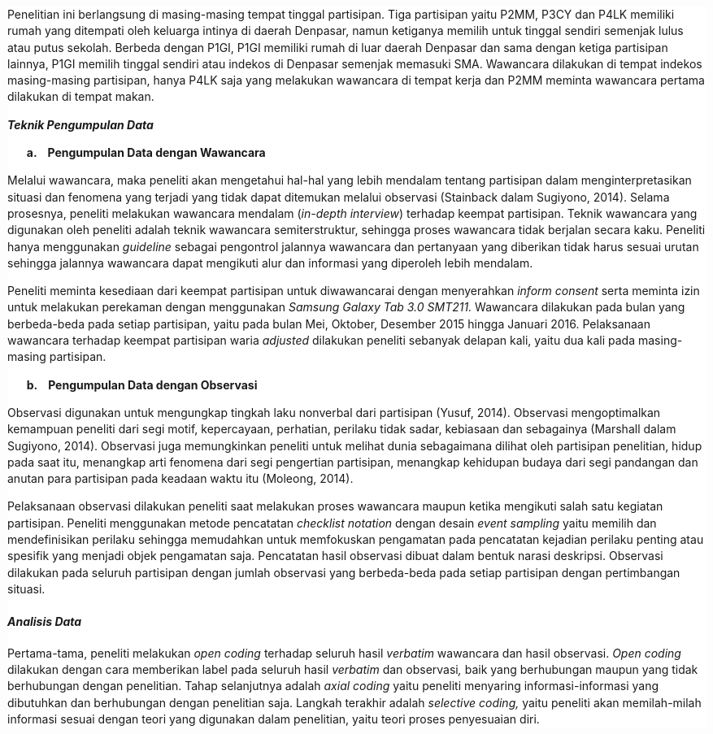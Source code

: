 <p><span class="font4">Penelitian ini berlangsung di masing-masing tempat tinggal partisipan. Tiga partisipan yaitu P2MM, P3CY dan P4LK memiliki rumah yang ditempati oleh keluarga intinya di daerah Denpasar, namun ketiganya memilih untuk tinggal sendiri semenjak lulus atau putus sekolah. Berbeda dengan P1GI, P1GI memiliki rumah di luar daerah Denpasar dan sama dengan ketiga partisipan lainnya, P1GI memilih tinggal sendiri atau indekos di Denpasar semenjak memasuki SMA. Wawancara dilakukan di tempat indekos masing-masing partisipan, hanya P4LK saja yang melakukan wawancara di tempat kerja dan P2MM meminta wawancara pertama dilakukan di tempat makan.</span></p>
<p><span class="font4" style="font-weight:bold;font-style:italic;">Teknik Pengumpulan Data</span></p>
<ul style="list-style:none;"><li>
<p><span class="font4" style="font-weight:bold;">a. &nbsp;&nbsp;&nbsp;Pengumpulan Data dengan Wawancara</span></p></li></ul>
<p><span class="font4">Melalui wawancara, maka peneliti akan mengetahui hal-hal yang lebih mendalam tentang partisipan dalam menginterpretasikan situasi dan fenomena yang terjadi yang tidak dapat ditemukan melalui observasi (Stainback dalam Sugiyono, 2014). Selama prosesnya, peneliti melakukan wawancara mendalam (</span><span class="font4" style="font-style:italic;">in-depth interview</span><span class="font4">) terhadap keempat partisipan. Teknik wawancara yang digunakan oleh peneliti adalah teknik wawancara semiterstruktur, sehingga proses wawancara tidak berjalan secara kaku. Peneliti hanya menggunakan </span><span class="font4" style="font-style:italic;">guideline</span><span class="font4"> sebagai pengontrol jalannya wawancara dan pertanyaan yang diberikan tidak harus sesuai urutan sehingga jalannya wawancara dapat mengikuti alur dan informasi yang diperoleh lebih mendalam.</span></p>
<p><span class="font4">Peneliti meminta kesediaan dari keempat partisipan untuk diwawancarai dengan menyerahkan </span><span class="font4" style="font-style:italic;">inform consent </span><span class="font4">serta meminta izin untuk melakukan perekaman dengan menggunakan </span><span class="font4" style="font-style:italic;">Samsung Galaxy Tab 3.0 SMT211.</span><span class="font4"> Wawancara dilakukan pada bulan yang berbeda-beda pada setiap partisipan, yaitu pada bulan Mei, Oktober, Desember 2015 hingga Januari 2016. Pelaksanaan wawancara terhadap keempat partisipan waria </span><span class="font4" style="font-style:italic;">adjusted</span><span class="font4"> dilakukan peneliti sebanyak delapan kali, yaitu dua kali pada masing-masing partisipan.</span></p>
<ul style="list-style:none;"><li>
<p><span class="font4" style="font-weight:bold;">b. &nbsp;&nbsp;&nbsp;Pengumpulan Data dengan Observasi</span></p></li></ul>
<p><span class="font4">Observasi digunakan untuk mengungkap tingkah laku nonverbal dari partisipan (Yusuf, 2014). Observasi mengoptimalkan kemampuan peneliti dari segi motif, kepercayaan, perhatian, perilaku tidak sadar, kebiasaan dan sebagainya (Marshall dalam Sugiyono, 2014). Observasi juga memungkinkan peneliti untuk melihat dunia sebagaimana dilihat oleh partisipan penelitian, hidup pada saat itu, menangkap arti fenomena dari segi pengertian partisipan, menangkap kehidupan budaya dari segi pandangan dan anutan para partisipan pada keadaan waktu itu (Moleong, 2014).</span></p>
<p><span class="font4">Pelaksanaan observasi dilakukan peneliti saat melakukan proses wawancara maupun ketika mengikuti salah satu kegiatan partisipan. Peneliti menggunakan metode pencatatan </span><span class="font4" style="font-style:italic;">checklist notation</span><span class="font4"> dengan desain </span><span class="font4" style="font-style:italic;">event sampling </span><span class="font4">yaitu memilih dan mendefinisikan perilaku sehingga memudahkan untuk memfokuskan pengamatan pada pencatatan kejadian perilaku penting atau spesifik yang menjadi objek pengamatan saja. Pencatatan hasil observasi dibuat dalam bentuk narasi deskripsi. Observasi dilakukan pada seluruh partisipan dengan jumlah observasi yang berbeda-beda pada setiap partisipan dengan pertimbangan situasi.</span></p>
<h4><a name="bookmark14"></a><span class="font4" style="font-weight:bold;font-style:italic;"><a name="bookmark15"></a>Analisis Data</span></h4>
<p><span class="font4">Pertama-tama, peneliti melakukan </span><span class="font4" style="font-style:italic;">open coding </span><span class="font4">terhadap seluruh hasil </span><span class="font4" style="font-style:italic;">verbatim</span><span class="font4"> wawancara dan hasil observasi. </span><span class="font4" style="font-style:italic;">Open coding</span><span class="font4"> dilakukan dengan cara memberikan label pada seluruh hasil </span><span class="font4" style="font-style:italic;">verbatim</span><span class="font4"> dan observasi</span><span class="font4" style="font-style:italic;">,</span><span class="font4"> baik yang berhubungan maupun yang tidak berhubungan dengan penelitian. Tahap selanjutnya adalah </span><span class="font4" style="font-style:italic;">axial coding</span><span class="font4"> yaitu peneliti menyaring informasi-informasi yang dibutuhkan dan berhubungan dengan penelitian saja. Langkah terakhir adalah </span><span class="font4" style="font-style:italic;">selective coding,</span><span class="font4"> yaitu peneliti akan memilah-milah informasi sesuai dengan teori yang digunakan dalam penelitian, yaitu teori proses penyesuaian diri.</span></p>